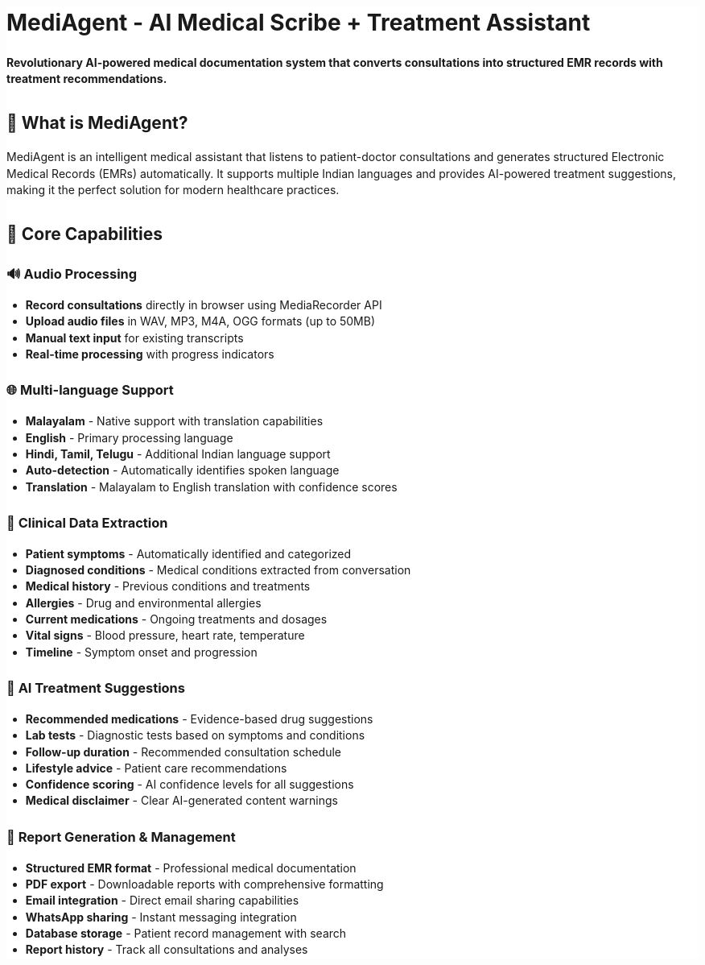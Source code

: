 # MediAgent - AI Medical Scribe + Treatment Assistant

**Revolutionary AI-powered medical documentation system that converts consultations into structured EMR records with treatment recommendations.**

## 🧠 What is MediAgent?

MediAgent is an intelligent medical assistant that listens to patient-doctor consultations and generates structured Electronic Medical Records (EMRs) automatically. It supports multiple Indian languages and provides AI-powered treatment suggestions, making it the perfect solution for modern healthcare practices.

## 🎯 Core Capabilities

### 🔊 **Audio Processing**
- **Record consultations** directly in browser using MediaRecorder API
- **Upload audio files** in WAV, MP3, M4A, OGG formats (up to 50MB)
- **Manual text input** for existing transcripts
- **Real-time processing** with progress indicators

### 🌐 **Multi-language Support**
- **Malayalam** - Native support with translation capabilities
- **English** - Primary processing language
- **Hindi, Tamil, Telugu** - Additional Indian language support
- **Auto-detection** - Automatically identifies spoken language
- **Translation** - Malayalam to English translation with confidence scores

### 🧾 **Clinical Data Extraction**
- **Patient symptoms** - Automatically identified and categorized
- **Diagnosed conditions** - Medical conditions extracted from conversation
- **Medical history** - Previous conditions and treatments
- **Allergies** - Drug and environmental allergies
- **Current medications** - Ongoing treatments and dosages
- **Vital signs** - Blood pressure, heart rate, temperature
- **Timeline** - Symptom onset and progression

### 💊 **AI Treatment Suggestions**
- **Recommended medications** - Evidence-based drug suggestions
- **Lab tests** - Diagnostic tests based on symptoms and conditions
- **Follow-up duration** - Recommended consultation schedule
- **Lifestyle advice** - Patient care recommendations
- **Confidence scoring** - AI confidence levels for all suggestions
- **Medical disclaimer** - Clear AI-generated content warnings

### 📄 **Report Generation & Management**
- **Structured EMR format** - Professional medical documentation
- **PDF export** - Downloadable reports with comprehensive formatting
- **Email integration** - Direct email sharing capabilities
- **WhatsApp sharing** - Instant messaging integration
- **Database storage** - Patient record management with search
- **Report history** - Track all consultations and analyses
